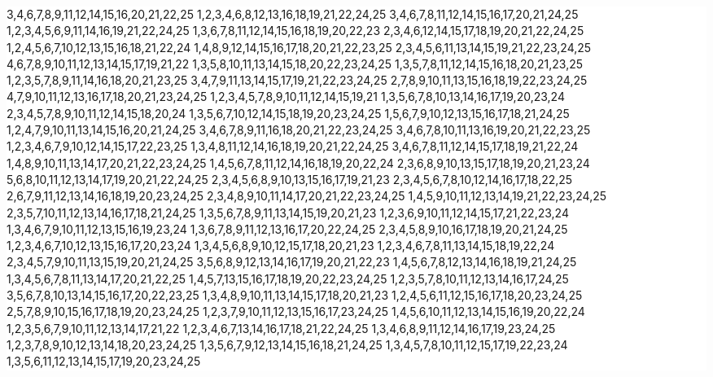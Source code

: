 3,4,6,7,8,9,11,12,14,15,16,20,21,22,25
1,2,3,4,6,8,12,13,16,18,19,21,22,24,25
3,4,6,7,8,11,12,14,15,16,17,20,21,24,25
1,2,3,4,5,6,9,11,14,16,19,21,22,24,25
1,3,6,7,8,11,12,14,15,16,18,19,20,22,23
2,3,4,6,12,14,15,17,18,19,20,21,22,24,25
1,2,4,5,6,7,10,12,13,15,16,18,21,22,24
1,4,8,9,12,14,15,16,17,18,20,21,22,23,25
2,3,4,5,6,11,13,14,15,19,21,22,23,24,25
4,6,7,8,9,10,11,12,13,14,15,17,19,21,22
1,3,5,8,10,11,13,14,15,18,20,22,23,24,25
1,3,5,7,8,11,12,14,15,16,18,20,21,23,25
1,2,3,5,7,8,9,11,14,16,18,20,21,23,25
3,4,7,9,11,13,14,15,17,19,21,22,23,24,25
2,7,8,9,10,11,13,15,16,18,19,22,23,24,25
4,7,9,10,11,12,13,16,17,18,20,21,23,24,25
1,2,3,4,5,7,8,9,10,11,12,14,15,19,21
1,3,5,6,7,8,10,13,14,16,17,19,20,23,24
2,3,4,5,7,8,9,10,11,12,14,15,18,20,24
1,3,5,6,7,10,12,14,15,18,19,20,23,24,25
1,5,6,7,9,10,12,13,15,16,17,18,21,24,25
1,2,4,7,9,10,11,13,14,15,16,20,21,24,25
3,4,6,7,8,9,11,16,18,20,21,22,23,24,25
3,4,6,7,8,10,11,13,16,19,20,21,22,23,25
1,2,3,4,6,7,9,10,12,14,15,17,22,23,25
1,3,4,8,11,12,14,16,18,19,20,21,22,24,25
3,4,6,7,8,11,12,14,15,17,18,19,21,22,24
1,4,8,9,10,11,13,14,17,20,21,22,23,24,25
1,4,5,6,7,8,11,12,14,16,18,19,20,22,24
2,3,6,8,9,10,13,15,17,18,19,20,21,23,24
5,6,8,10,11,12,13,14,17,19,20,21,22,24,25
2,3,4,5,6,8,9,10,13,15,16,17,19,21,23
2,3,4,5,6,7,8,10,12,14,16,17,18,22,25
2,6,7,9,11,12,13,14,16,18,19,20,23,24,25
2,3,4,8,9,10,11,14,17,20,21,22,23,24,25
1,4,5,9,10,11,12,13,14,19,21,22,23,24,25
2,3,5,7,10,11,12,13,14,16,17,18,21,24,25
1,3,5,6,7,8,9,11,13,14,15,19,20,21,23
1,2,3,6,9,10,11,12,14,15,17,21,22,23,24
1,3,4,6,7,9,10,11,12,13,15,16,19,23,24
1,3,6,7,8,9,11,12,13,16,17,20,22,24,25
2,3,4,5,8,9,10,16,17,18,19,20,21,24,25
1,2,3,4,6,7,10,12,13,15,16,17,20,23,24
1,3,4,5,6,8,9,10,12,15,17,18,20,21,23
1,2,3,4,6,7,8,11,13,14,15,18,19,22,24
2,3,4,5,7,9,10,11,13,15,19,20,21,24,25
3,5,6,8,9,12,13,14,16,17,19,20,21,22,23
1,4,5,6,7,8,12,13,14,16,18,19,21,24,25
1,3,4,5,6,7,8,11,13,14,17,20,21,22,25
1,4,5,7,13,15,16,17,18,19,20,22,23,24,25
1,2,3,5,7,8,10,11,12,13,14,16,17,24,25
3,5,6,7,8,10,13,14,15,16,17,20,22,23,25
1,3,4,8,9,10,11,13,14,15,17,18,20,21,23
1,2,4,5,6,11,12,15,16,17,18,20,23,24,25
2,5,7,8,9,10,15,16,17,18,19,20,23,24,25
1,2,3,7,9,10,11,12,13,15,16,17,23,24,25
1,4,5,6,10,11,12,13,14,15,16,19,20,22,24
1,2,3,5,6,7,9,10,11,12,13,14,17,21,22
1,2,3,4,6,7,13,14,16,17,18,21,22,24,25
1,3,4,6,8,9,11,12,14,16,17,19,23,24,25
1,2,3,7,8,9,10,12,13,14,18,20,23,24,25
1,3,5,6,7,9,12,13,14,15,16,18,21,24,25
1,3,4,5,7,8,10,11,12,15,17,19,22,23,24
1,3,5,6,11,12,13,14,15,17,19,20,23,24,25